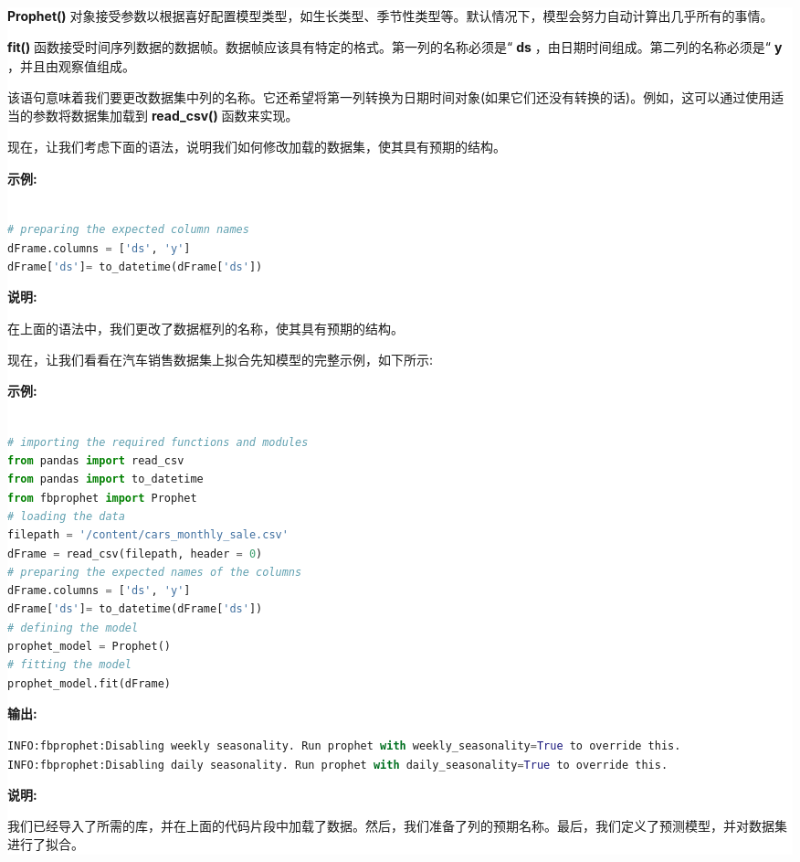 **Prophet()** 对象接受参数以根据喜好配置模型类型，如生长类型、季节性类型等。默认情况下，模型会努力自动计算出几乎所有的事情。

**fit()** 函数接受时间序列数据的数据帧。数据帧应该具有特定的格式。第一列的名称必须是“ **ds** ，由日期时间组成。第二列的名称必须是“ **y** ，并且由观察值组成。

该语句意味着我们要更改数据集中列的名称。它还希望将第一列转换为日期时间对象(如果它们还没有转换的话)。例如，这可以通过使用适当的参数将数据集加载到 **read_csv()** 函数来实现。

现在，让我们考虑下面的语法，说明我们如何修改加载的数据集，使其具有预期的结构。

**示例:**

```py

# preparing the expected column names
dFrame.columns = ['ds', 'y']
dFrame['ds']= to_datetime(dFrame['ds'])

```

**说明:**

在上面的语法中，我们更改了数据框列的名称，使其具有预期的结构。

现在，让我们看看在汽车销售数据集上拟合先知模型的完整示例，如下所示:

**示例:**

```py

# importing the required functions and modules
from pandas import read_csv
from pandas import to_datetime
from fbprophet import Prophet
# loading the data
filepath = '/content/cars_monthly_sale.csv'
dFrame = read_csv(filepath, header = 0)
# preparing the expected names of the columns
dFrame.columns = ['ds', 'y']
dFrame['ds']= to_datetime(dFrame['ds'])
# defining the model
prophet_model = Prophet()
# fitting the model
prophet_model.fit(dFrame)

```

**输出:**

```py
INFO:fbprophet:Disabling weekly seasonality. Run prophet with weekly_seasonality=True to override this.
INFO:fbprophet:Disabling daily seasonality. Run prophet with daily_seasonality=True to override this.

```

**说明:**

我们已经导入了所需的库，并在上面的代码片段中加载了数据。然后，我们准备了列的预期名称。最后，我们定义了预测模型，并对数据集进行了拟合。
